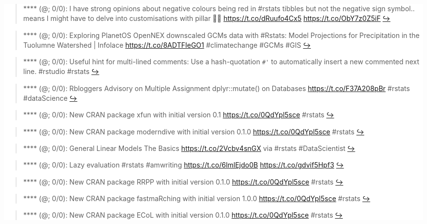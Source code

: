 


> **** (@; 0/0): I have strong opinions about negative colours being red in #rstats tibbles but not the negative sign symbol.. means I might have to delve into customisations with pillar 👨‍💻 https://t.co/dRuufo4Cx5 https://t.co/ObY7z0Z5iF  [&#8618;](https://twitter.com/dataandme/status/955478650668900353)




> **** (@; 0/0): Exploring PlanetOS OpenNEX downscaled GCMs data with #Rstats: Model Projections for Precipitation in the Tuolumne Watershed | Infolace https://t.co/8ADTFIeGO1 #climatechange #GCMs #GIS  [&#8618;](https://twitter.com/dataandme/status/955478329112580096)




> **** (@; 0/0): Useful hint for multi-lined comments:
Use a hash-quotation `#'` to automatically insert a new commented next line.
#rstudio #rstats  [&#8618;](https://twitter.com/dataandme/status/955473515137916928)




> **** (@; 0/0): Rbloggers Advisory on Multiple Assignment dplyr::mutate() on Databases https://t.co/F37A208pBr #rstats #dataScience  [&#8618;](https://twitter.com/dataandme/status/955470857874345984)




> **** (@; 0/0): New CRAN package xfun with initial version 0.1 https://t.co/0QdYpl5sce #rstats  [&#8618;](https://twitter.com/dataandme/status/955470669441064961)




> **** (@; 0/0): New CRAN package moderndive with initial version 0.1.0 https://t.co/0QdYpl5sce #rstats  [&#8618;](https://twitter.com/dataandme/status/955470646976438274)




> **** (@; 0/0): General Linear Models The Basics https://t.co/2Vcbv4snGX via #rstats #DataScientist  [&#8618;](https://twitter.com/dataandme/status/955464337199525889)




> **** (@; 0/0): Lazy evaluation #rstats #amwriting https://t.co/6lmlEjdo0B https://t.co/gdvif5Hpf3  [&#8618;](https://twitter.com/dataandme/status/955464170669043712)




> **** (@; 0/0): New CRAN package RRPP with initial version 0.1.0 https://t.co/0QdYpl5sce #rstats  [&#8618;](https://twitter.com/dataandme/status/955455799261908994)




> **** (@; 0/0): New CRAN package fastmaRching with initial version 1.0.0 https://t.co/0QdYpl5sce #rstats  [&#8618;](https://twitter.com/dataandme/status/955455721382010880)




> **** (@; 0/0): New CRAN package ECoL with initial version 0.1.0 https://t.co/0QdYpl5sce #rstats  [&#8618;](https://twitter.com/dataandme/status/955455642445271040)
